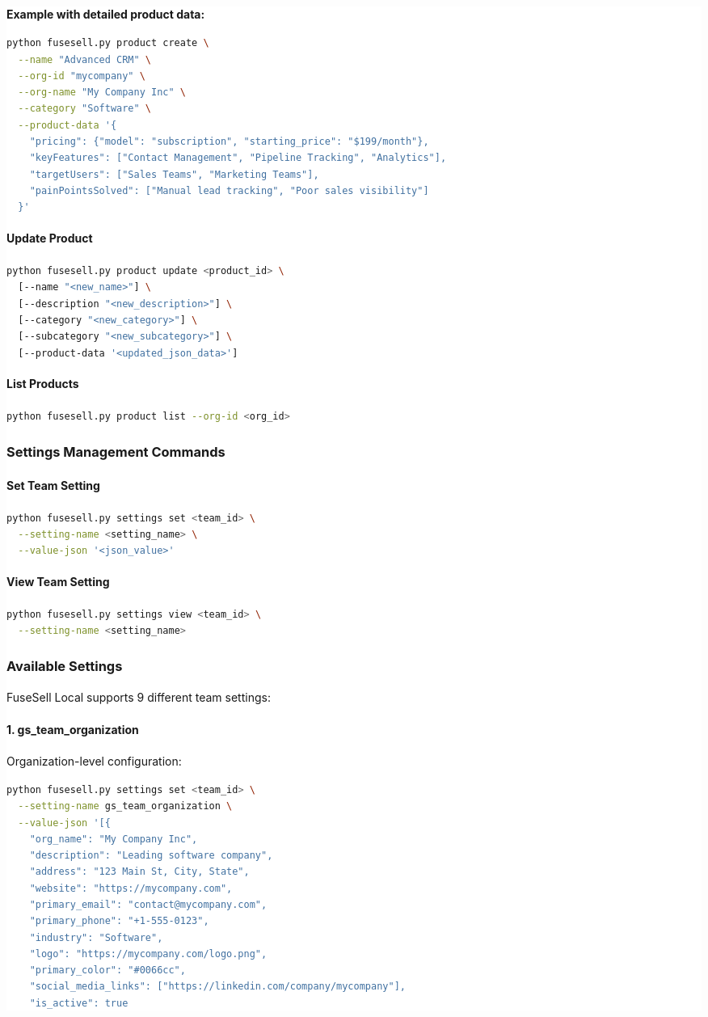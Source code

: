 **Example with detailed product data:**
```bash
python fusesell.py product create \
  --name "Advanced CRM" \
  --org-id "mycompany" \
  --org-name "My Company Inc" \
  --category "Software" \
  --product-data '{
    "pricing": {"model": "subscription", "starting_price": "$199/month"},
    "keyFeatures": ["Contact Management", "Pipeline Tracking", "Analytics"],
    "targetUsers": ["Sales Teams", "Marketing Teams"],
    "painPointsSolved": ["Manual lead tracking", "Poor sales visibility"]
  }'
```

#### Update Product
```bash
python fusesell.py product update <product_id> \
  [--name "<new_name>"] \
  [--description "<new_description>"] \
  [--category "<new_category>"] \
  [--subcategory "<new_subcategory>"] \
  [--product-data '<updated_json_data>']
```

#### List Products
```bash
python fusesell.py product list --org-id <org_id>
```

### Settings Management Commands

#### Set Team Setting
```bash
python fusesell.py settings set <team_id> \
  --setting-name <setting_name> \
  --value-json '<json_value>'
```

#### View Team Setting
```bash
python fusesell.py settings view <team_id> \
  --setting-name <setting_name>
```

### Available Settings

FuseSell Local supports 9 different team settings:

#### 1. gs_team_organization
Organization-level configuration:
```bash
python fusesell.py settings set <team_id> \
  --setting-name gs_team_organization \
  --value-json '[{
    "org_name": "My Company Inc",
    "description": "Leading software company",
    "address": "123 Main St, City, State",
    "website": "https://mycompany.com",
    "primary_email": "contact@mycompany.com",
    "primary_phone": "+1-555-0123",
    "industry": "Software",
    "logo": "https://mycompany.com/logo.png",
    "primary_color": "#0066cc",
    "social_media_links": ["https://linkedin.com/company/mycompany"],
    "is_active": true
```